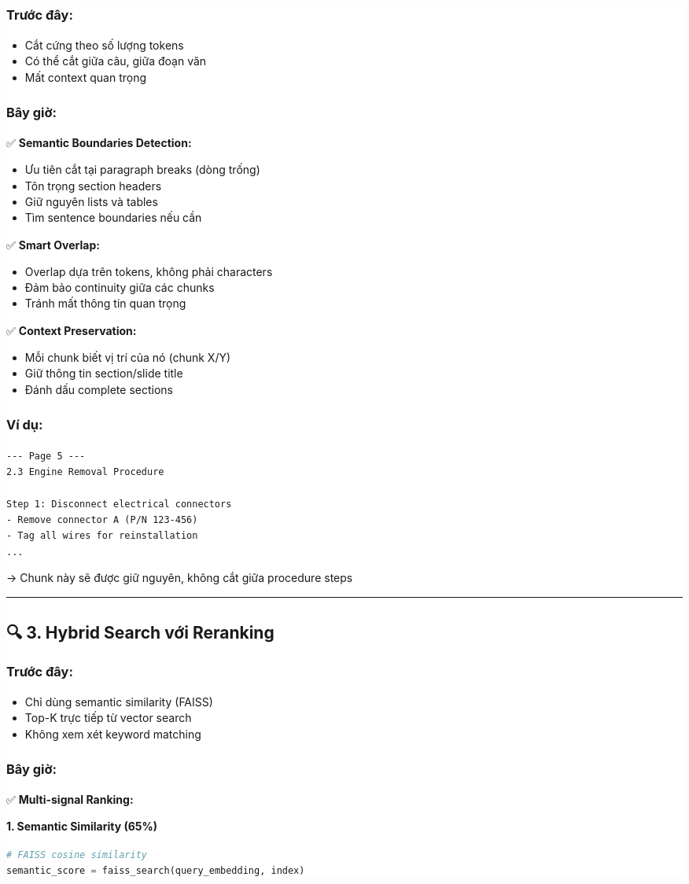 ### Trước đây:
- Cắt cứng theo số lượng tokens
- Có thể cắt giữa câu, giữa đoạn văn
- Mất context quan trọng

### Bây giờ:
✅ **Semantic Boundaries Detection:**
- Ưu tiên cắt tại paragraph breaks (dòng trống)
- Tôn trọng section headers
- Giữ nguyên lists và tables
- Tìm sentence boundaries nếu cần

✅ **Smart Overlap:**
- Overlap dựa trên tokens, không phải characters
- Đảm bảo continuity giữa các chunks
- Tránh mất thông tin quan trọng

✅ **Context Preservation:**
- Mỗi chunk biết vị trí của nó (chunk X/Y)
- Giữ thông tin section/slide title
- Đánh dấu complete sections

### Ví dụ:
```
--- Page 5 ---
2.3 Engine Removal Procedure

Step 1: Disconnect electrical connectors
- Remove connector A (P/N 123-456)
- Tag all wires for reinstallation
...
```
→ Chunk này sẽ được giữ nguyên, không cắt giữa procedure steps

---

## 🔍 3. Hybrid Search với Reranking

### Trước đây:
- Chỉ dùng semantic similarity (FAISS)
- Top-K trực tiếp từ vector search
- Không xem xét keyword matching

### Bây giờ:
✅ **Multi-signal Ranking:**

**1. Semantic Similarity (65%)**
```python
# FAISS cosine similarity
semantic_score = faiss_search(query_embedding, index)
```
